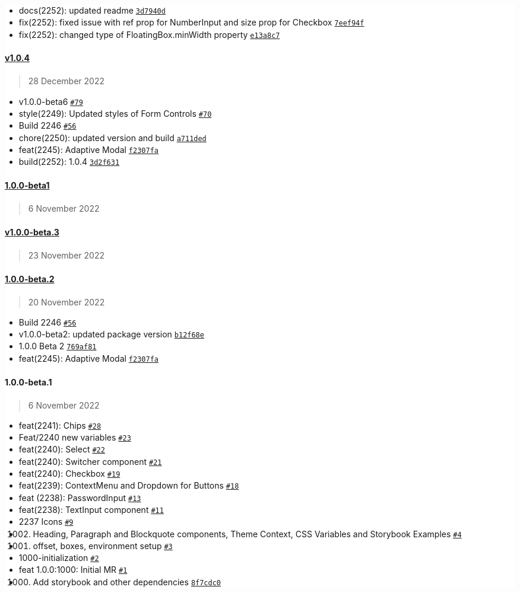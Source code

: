 - docs(2252): updated readme [`3d7940d`](https://github.com/apcom52/altrone-ui/commit/3d7940d8d8209bffbc0cb2efc7cb2dab431fdafd)
- fix(2252): fixed issue with ref prop for NumberInput and size prop for Checkbox [`7eef94f`](https://github.com/apcom52/altrone-ui/commit/7eef94f08ac547022260a468fef6bde4cc40e4bb)
- fix(2252): changed type of FloatingBox.minWidth property [`e13a8c7`](https://github.com/apcom52/altrone-ui/commit/e13a8c7509c0de3d924ccd00675ec477915c5da9)

#### [v1.0.4](https://github.com/apcom52/altrone-ui/compare/1.0.0-beta1...v1.0.4)

> 28 December 2022

- v1.0.0-beta6 [`#79`](https://github.com/apcom52/altrone-ui/pull/79)
- style(2249): Updated styles of Form Controls [`#70`](https://github.com/apcom52/altrone-ui/pull/70)
- Build 2246 [`#56`](https://github.com/apcom52/altrone-ui/pull/56)
- chore(2250): updated version and build [`a711ded`](https://github.com/apcom52/altrone-ui/commit/a711ded4208e03976afa98e8d6c587fffefe52f6)
- feat(2245): Adaptive Modal [`f2307fa`](https://github.com/apcom52/altrone-ui/commit/f2307fab0da99d906bc93f468d737a5f7877a4e3)
- build(2252): 1.0.4 [`3d2f631`](https://github.com/apcom52/altrone-ui/commit/3d2f6310ddf7bfee147e09b44f8e44d6ff207798)

#### [1.0.0-beta1](https://github.com/apcom52/altrone-ui/compare/v1.0.0-beta.3...1.0.0-beta1)

> 6 November 2022

#### [v1.0.0-beta.3](https://github.com/apcom52/altrone-ui/compare/1.0.0-beta.2...v1.0.0-beta.3)

> 23 November 2022

#### [1.0.0-beta.2](https://github.com/apcom52/altrone-ui/compare/1.0.0-beta.1...1.0.0-beta.2)

> 20 November 2022

- Build 2246 [`#56`](https://github.com/apcom52/altrone-ui/pull/56)
- v1.0.0-beta2: updated package version [`b12f68e`](https://github.com/apcom52/altrone-ui/commit/b12f68ea30a88fae13227c9d43ea308903c0aae7)
- 1.0.0 Beta 2 [`769af81`](https://github.com/apcom52/altrone-ui/commit/769af8194acdb22f2227a43045dc0bc6c29d3255)
- feat(2245): Adaptive Modal [`f2307fa`](https://github.com/apcom52/altrone-ui/commit/f2307fab0da99d906bc93f468d737a5f7877a4e3)

#### 1.0.0-beta.1

> 6 November 2022

- feat(2241): Chips [`#28`](https://github.com/apcom52/altrone-ui/pull/28)
- Feat/2240 new variables [`#23`](https://github.com/apcom52/altrone-ui/pull/23)
- feat(2240): Select [`#22`](https://github.com/apcom52/altrone-ui/pull/22)
- feat(2240): Switcher component [`#21`](https://github.com/apcom52/altrone-ui/pull/21)
- feat(2240): Checkbox [`#19`](https://github.com/apcom52/altrone-ui/pull/19)
- feat(2239): ContextMenu and Dropdown for Buttons [`#18`](https://github.com/apcom52/altrone-ui/pull/18)
- feat (2238): PasswordInput [`#13`](https://github.com/apcom52/altrone-ui/pull/13)
- feat(2238): TextInput component [`#11`](https://github.com/apcom52/altrone-ui/pull/11)
- 2237 Icons [`#9`](https://github.com/apcom52/altrone-ui/pull/9)
- 1002. Heading, Paragraph and Blockquote components, Theme Context, CSS Variables and Storybook Examples [`#4`](https://github.com/apcom52/altrone-ui/pull/4)
- 1001. offset, boxes, environment setup [`#3`](https://github.com/apcom52/altrone-ui/pull/3)
- 1000-initialization [`#2`](https://github.com/apcom52/altrone-ui/pull/2)
- feat 1.0.0:1000: Initial MR [`#1`](https://github.com/apcom52/altrone-ui/pull/1)
- 1000. Add storybook and other dependencies [`8f7cdc0`](https://github.com/apcom52/altrone-ui/commit/8f7cdc0c4f1666caa8be641982bba8519875cb17)